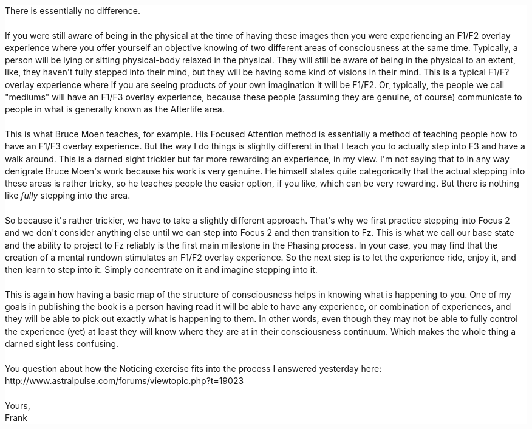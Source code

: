 There is essentially no difference.
<br>
<br>
If you were still aware of being in the physical at the time of having these images then you were experiencing an F1/F2 overlay experience where you offer yourself an objective knowing of two different areas of consciousness at the same time. Typically, a person will be lying or sitting physical-body relaxed in the physical. They will still be aware of being in the physical to an extent, like, they haven't fully stepped into their mind, but they will be having some kind of visions in their mind. This is a typical F1/F? overlay experience where if you are seeing products of your own imagination it will be F1/F2. Or, typically, the people we call "mediums" will have an F1/F3 overlay experience, because these people (assuming they are genuine, of course) communicate to people in what is generally known as the Afterlife area.
<br>
<br>
This is what Bruce Moen teaches, for example. His Focused Attention method is essentially a method of teaching people how to have an F1/F3 overlay experience. But the way I do things is slightly different in that I teach you to actually step into F3 and have a walk around. This is a darned sight trickier but far more rewarding an experience, in my view. I'm not saying that to in any way denigrate Bruce Moen's work because his work is very genuine. He himself states quite categorically that the actual stepping into these areas is rather tricky, so he teaches people the easier option, if you like, which can be very rewarding. But there is nothing like
<i>
 fully
</i>
stepping into the area.
<br>
<br>
So because it's rather trickier, we have to take a slightly different approach. That's why we first practice stepping into Focus 2 and we don't consider anything else until we can step into Focus 2 and then transition to Fz. This is what we call our base state and the ability to project to Fz reliably is the first main milestone in the Phasing process. In your case, you may find that the creation of a mental rundown stimulates an F1/F2 overlay experience. So the next step is to let the experience ride, enjoy it, and then learn to step into it. Simply concentrate on it and imagine stepping into it.
<br>
<br>
This is again how having a basic map of the structure of consciousness helps in knowing what is happening to you. One of my goals in publishing the book is a person having read it will be able to have any experience, or combination of experiences, and they will be able to pick out exactly what is happening to them. In other words, even though they may not be able to fully control the experience (yet) at least they will know where they are at in their consciousness continuum. Which makes the whole thing a darned sight less confusing.
<br>
<br>
You question about how the Noticing exercise fits into the process I answered yesterday here:
<a class="bbc_link" href="http://www.astralpulse.com/forums/viewtopic.php?t=19023" rel="noopener" target="_blank">
 http://www.astralpulse.com/forums/viewtopic.php?t=19023
</a>
<br>
<br>
Yours,
<br>
Frank
</section>
